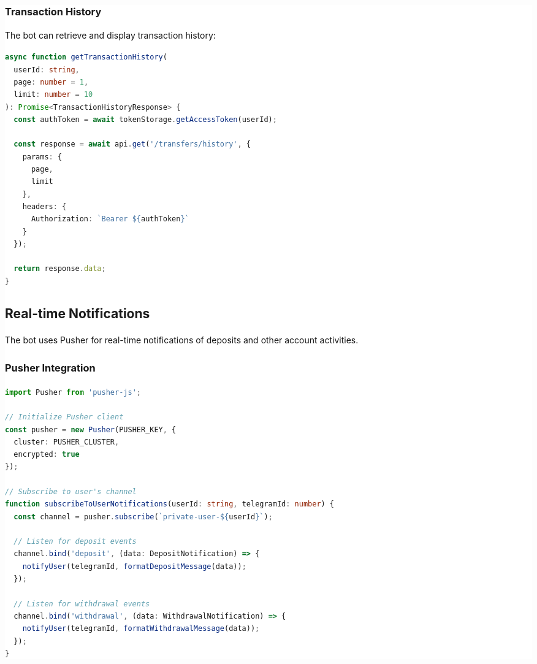 ### Transaction History

The bot can retrieve and display transaction history:

```typescript
async function getTransactionHistory(
  userId: string, 
  page: number = 1, 
  limit: number = 10
): Promise<TransactionHistoryResponse> {
  const authToken = await tokenStorage.getAccessToken(userId);
  
  const response = await api.get('/transfers/history', {
    params: {
      page,
      limit
    },
    headers: {
      Authorization: `Bearer ${authToken}`
    }
  });
  
  return response.data;
}
```

## Real-time Notifications

The bot uses Pusher for real-time notifications of deposits and other account activities.

### Pusher Integration

```typescript
import Pusher from 'pusher-js';

// Initialize Pusher client
const pusher = new Pusher(PUSHER_KEY, {
  cluster: PUSHER_CLUSTER,
  encrypted: true
});

// Subscribe to user's channel
function subscribeToUserNotifications(userId: string, telegramId: number) {
  const channel = pusher.subscribe(`private-user-${userId}`);
  
  // Listen for deposit events
  channel.bind('deposit', (data: DepositNotification) => {
    notifyUser(telegramId, formatDepositMessage(data));
  });
  
  // Listen for withdrawal events
  channel.bind('withdrawal', (data: WithdrawalNotification) => {
    notifyUser(telegramId, formatWithdrawalMessage(data));
  });
}
```
